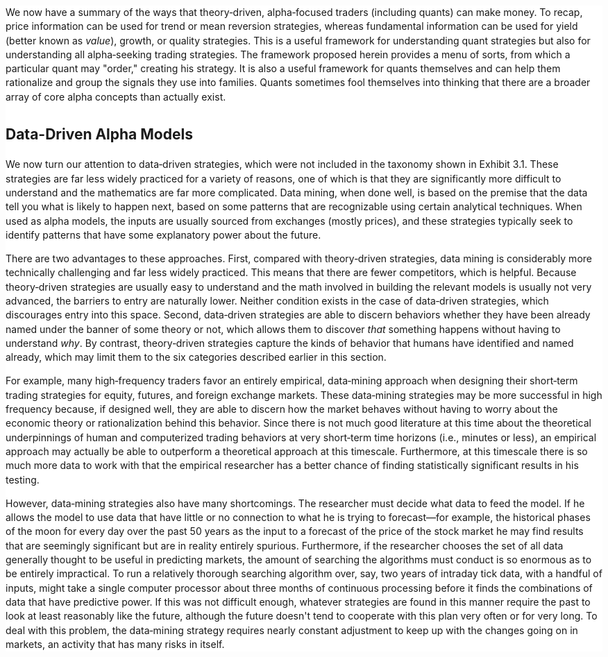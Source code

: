 We now have a summary of the ways that theory‐driven, alpha‐focused traders (including quants) can make money. To recap, price information can be used for trend or mean reversion strategies, whereas fundamental information can be used for yield (better known as *value*), growth, or quality strategies. This is a useful framework for understanding quant strategies but also for understanding all alpha‐seeking trading strategies. The framework proposed herein provides a menu of sorts, from which a particular quant may "order," creating his strategy. It is also a useful framework for quants themselves and can help them rationalize and group the signals they use into families. Quants sometimes fool themselves into thinking that there are a broader array of core alpha concepts than actually exist.

## Data-Driven Alpha Models

We now turn our attention to data‐driven strategies, which were not included in the taxonomy shown in Exhibit 3.1. These strategies are far less widely practiced for a variety of reasons, one of which is that they are significantly more difficult to understand and the mathematics are far more complicated. Data mining, when done well, is based on the premise that the data tell you what is likely to happen next, based on some patterns that are recognizable using certain analytical techniques. When used as alpha models, the inputs are usually sourced from exchanges (mostly prices), and these strategies typically seek to identify patterns that have some explanatory power about the future.

There are two advantages to these approaches. First, compared with theory‐driven strategies, data mining is considerably more technically challenging and far less widely practiced. This means that there are fewer competitors, which is helpful. Because theory‐driven strategies are usually easy to understand and the math involved in building the relevant models is usually not very advanced, the barriers to entry are naturally lower. Neither condition exists in the case of data‐driven strategies, which discourages entry into this space. Second, data‐driven strategies are able to discern behaviors whether they have been already named under the banner of some theory or not, which allows them to discover *that* something happens without having to understand *why*. By contrast, theory‐driven strategies capture the kinds of behavior that humans have identified and named already, which may limit them to the six categories described earlier in this section.

For example, many high‐frequency traders favor an entirely empirical, data‐mining approach when designing their short‐term trading strategies for equity, futures, and foreign exchange markets. These data‐mining strategies may be more successful in high frequency because, if designed well, they are able to discern how the market behaves without having to worry about the economic theory or rationalization behind this behavior. Since there is not much good literature at this time about the theoretical underpinnings of human and computerized trading behaviors at very short‐term time horizons (i.e., minutes or less), an empirical approach may actually be able to outperform a theoretical approach at this timescale. Furthermore, at this timescale there is so much more data to work with that the empirical researcher has a better chance of finding statistically significant results in his testing.

However, data‐mining strategies also have many shortcomings. The researcher must decide what data to feed the model. If he allows the model to use data that have little or no connection to what he is trying to forecast—for example, the historical phases of the moon for every day over the past 50 years as the input to a forecast of the price of the stock market he may find results that are seemingly significant but are in reality entirely spurious. Furthermore, if the researcher chooses the set of all data generally thought to be useful in predicting markets, the amount of searching the algorithms must conduct is so enormous as to be entirely impractical. To run a relatively thorough searching algorithm over, say, two years of intraday tick data, with a handful of inputs, might take a single computer processor about three months of continuous processing before it finds the combinations of data that have predictive power. If this was not difficult enough, whatever strategies are found in this manner require the past to look at least reasonably like the future, although the future doesn't tend to cooperate with this plan very often or for very long. To deal with this problem, the data‐mining strategy requires nearly constant adjustment to keep up with the changes going on in markets, an activity that has many risks in itself.
